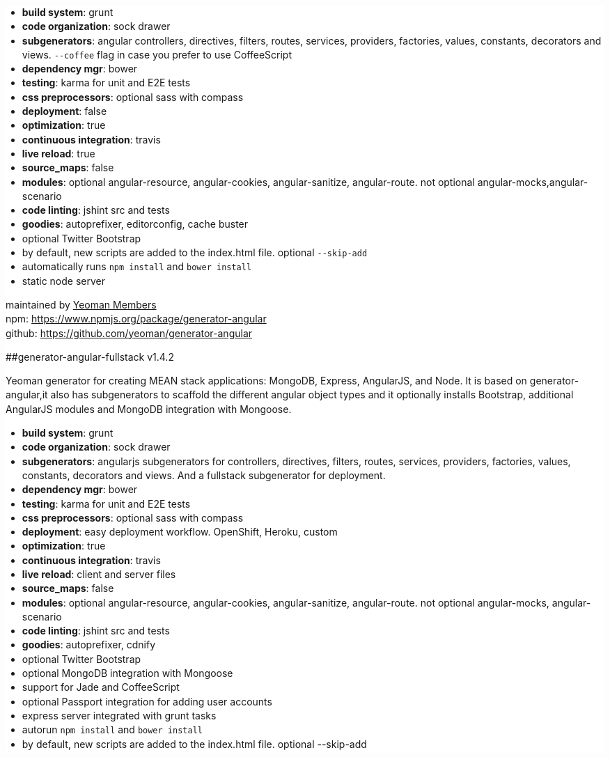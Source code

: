 - __build system__: grunt   
- __code organization__: sock drawer   
- __subgenerators__: angular controllers, directives, filters, routes, services, providers, factories, values, constants, decorators and views. `--coffee` flag in case you prefer to use CoffeeScript    
- __dependency mgr__: bower  
- __testing__: karma for unit and E2E tests  
- __css preprocessors__: optional sass with compass  
- __deployment__:  false 
- __optimization__: true  
- __continuous integration__: travis  
- __live reload__: true
- __source_maps__: false
- __modules__: optional angular-resource, angular-cookies, angular-sanitize, angular-route. not optional angular-mocks,angular-scenario   
- __code linting__: jshint src and tests
- __goodies__: autoprefixer, editorconfig, cache buster       
- optional Twitter Bootstrap
- by default, new scripts are added to the index.html file. optional `--skip-add`
- automatically runs `npm install` and `bower install`
- static node server

maintained by [Yeoman Members](https://github.com/yeoman/generator-angular/graphs/contributors)   
npm: https://www.npmjs.org/package/generator-angular   
github: https://github.com/yeoman/generator-angular   


##generator-angular-fullstack v1.4.2

Yeoman generator for creating MEAN stack applications: MongoDB, Express, AngularJS, and Node. It is based on generator-angular,it also has subgenerators to scaffold the different angular object types and it optionally installs Bootstrap, additional AngularJS modules and MongoDB integration with Mongoose.

- __build system__: grunt
- __code organization__: sock drawer   
- __subgenerators__: angularjs subgenerators for controllers, directives, filters, routes, services, providers, factories, values, constants, decorators and views. And a fullstack subgenerator for deployment.   
- __dependency mgr__:  bower 
- __testing__:  karma for unit and E2E tests  
- __css preprocessors__: optional sass with compass
- __deployment__:   easy deployment workflow. OpenShift, Heroku, custom
- __optimization__: true
- __continuous integration__:   travis   
- __live reload__: client and server files
- __source_maps__: false
- __modules__: optional angular-resource, angular-cookies, angular-sanitize, angular-route. not optional angular-mocks, angular-scenario   
- __code linting__: jshint src and tests    
- __goodies__: autoprefixer, cdnify
- optional Twitter Bootstrap
- optional MongoDB integration with Mongoose
- support for Jade and CoffeeScript
- optional Passport integration for adding user accounts
- express server integrated with grunt tasks
- autorun `npm install` and `bower install`
- by default, new scripts are added to the index.html file. optional --skip-add
